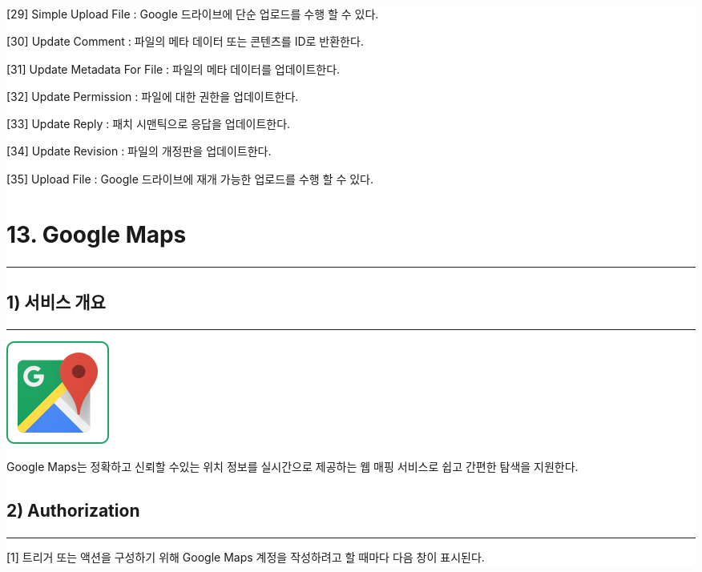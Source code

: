 [29] Simple Upload File : Google 드라이브에 단순 업로드를 수행 할 수 있다.

[30] Update Comment : 파일의 메타 데이터 또는 콘텐츠를 ID로 반환한다.

[31] Update Metadata For File : 파일의 메타 데이터를 업데이트한다.

[32] Update Permission : 파일에 대한 권한을 업데이트한다.

[33] Update Reply : 패치 시맨틱으로 응답을 업데이트한다.

[34] Update Revision : 파일의 개정판을 업데이트한다.

[35] Upload File : Google 드라이브에 재개 가능한 업로드를 수행 할 수 있다.

# **13. Google Maps**

---

## 1) 서비스 개요

---

![Connectors%209a553d85c5ec41719255b465ee441084/Untitled%2023.png](Connectors%209a553d85c5ec41719255b465ee441084/Untitled%2023.png)

Google Maps는 정확하고 신뢰할 수있는 위치 정보를 실시간으로 제공하는 웹 매핑 서비스로 쉽고 간편한 탐색을 지원한다.

## 2) Authorization

---

[1] 트리거 또는 액션을 구성하기 위해 Google Maps 계정을 작성하려고 할 때마다 다음 창이 표시된다.

